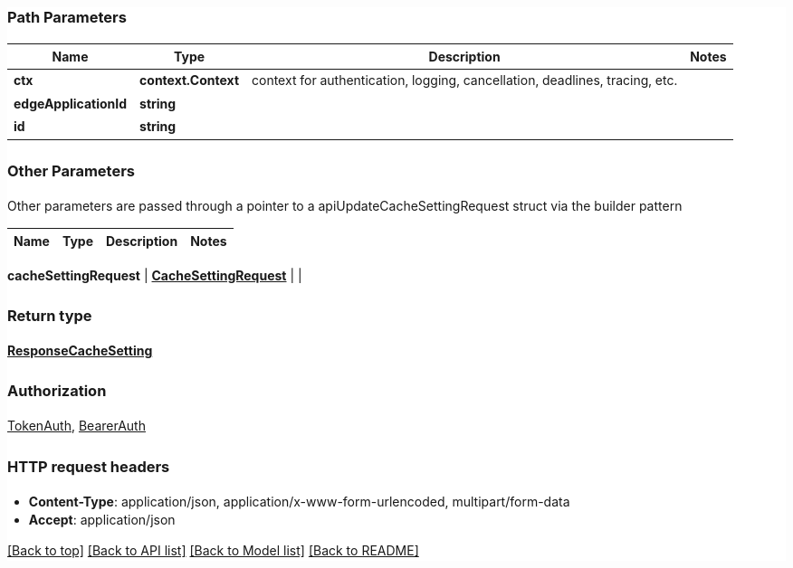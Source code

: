 ### Path Parameters


Name | Type | Description  | Notes
------------- | ------------- | ------------- | -------------
**ctx** | **context.Context** | context for authentication, logging, cancellation, deadlines, tracing, etc.
**edgeApplicationId** | **string** |  | 
**id** | **string** |  | 

### Other Parameters

Other parameters are passed through a pointer to a apiUpdateCacheSettingRequest struct via the builder pattern


Name | Type | Description  | Notes
------------- | ------------- | ------------- | -------------


 **cacheSettingRequest** | [**CacheSettingRequest**](CacheSettingRequest.md) |  | 

### Return type

[**ResponseCacheSetting**](ResponseCacheSetting.md)

### Authorization

[TokenAuth](../README.md#TokenAuth), [BearerAuth](../README.md#BearerAuth)

### HTTP request headers

- **Content-Type**: application/json, application/x-www-form-urlencoded, multipart/form-data
- **Accept**: application/json

[[Back to top]](#) [[Back to API list]](../README.md#documentation-for-api-endpoints)
[[Back to Model list]](../README.md#documentation-for-models)
[[Back to README]](../README.md)

